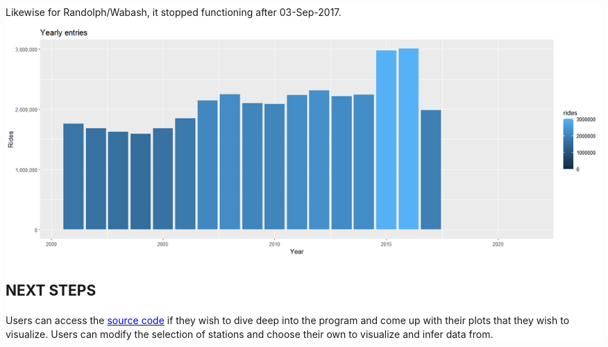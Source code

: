 Likewise for Randolph/Wabash, it stopped functioning after 03-Sep-2017.
![SOI10](\img\posts\map_viz\rw_graph.png)

## NEXT STEPS
Users can access the [<span style="color:blue">source code</span>](https://github.com/adi-r/424_Project1) if they wish to dive deep into the program and come up with their plots that they wish to visualize. Users can modify the selection of stations and choose their own to visualize and infer data from.  
